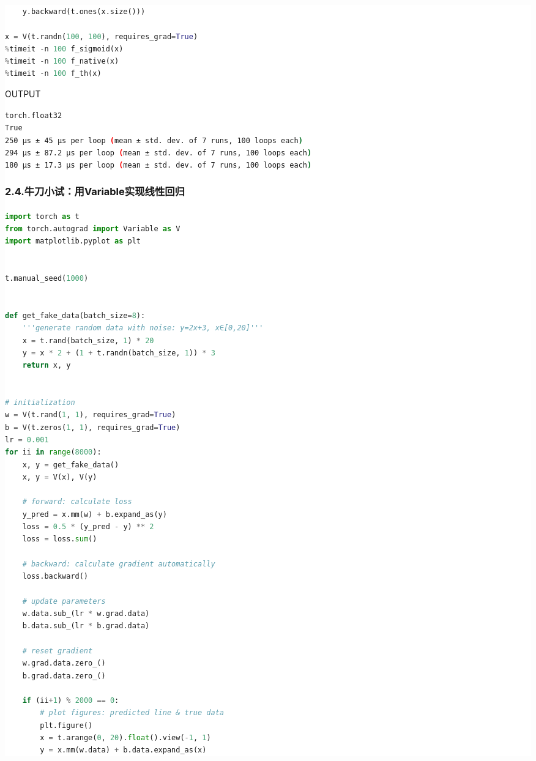 ```py
    y.backward(t.ones(x.size()))

x = V(t.randn(100, 100), requires_grad=True)
%timeit -n 100 f_sigmoid(x)
%timeit -n 100 f_native(x)
%timeit -n 100 f_th(x)
```

OUTPUT

```bash
torch.float32
True
250 µs ± 45 µs per loop (mean ± std. dev. of 7 runs, 100 loops each)
294 µs ± 87.2 µs per loop (mean ± std. dev. of 7 runs, 100 loops each)
180 µs ± 17.3 µs per loop (mean ± std. dev. of 7 runs, 100 loops each)
```

### 2.4.牛刀小试：用Variable实现线性回归

```py
import torch as t
from torch.autograd import Variable as V
import matplotlib.pyplot as plt


t.manual_seed(1000)


def get_fake_data(batch_size=8):
    '''generate random data with noise: y=2x+3, x∈[0,20]'''
    x = t.rand(batch_size, 1) * 20
    y = x * 2 + (1 + t.randn(batch_size, 1)) * 3
    return x, y


# initialization
w = V(t.rand(1, 1), requires_grad=True)
b = V(t.zeros(1, 1), requires_grad=True)
lr = 0.001
for ii in range(8000):
    x, y = get_fake_data()
    x, y = V(x), V(y)

    # forward: calculate loss
    y_pred = x.mm(w) + b.expand_as(y)
    loss = 0.5 * (y_pred - y) ** 2
    loss = loss.sum()

    # backward: calculate gradient automatically
    loss.backward()

    # update parameters
    w.data.sub_(lr * w.grad.data)
    b.data.sub_(lr * b.grad.data)

    # reset gradient
    w.grad.data.zero_()
    b.grad.data.zero_()

    if (ii+1) % 2000 == 0:
        # plot figures: predicted line & true data
        plt.figure()
        x = t.arange(0, 20).float().view(-1, 1)
        y = x.mm(w.data) + b.data.expand_as(x)
```